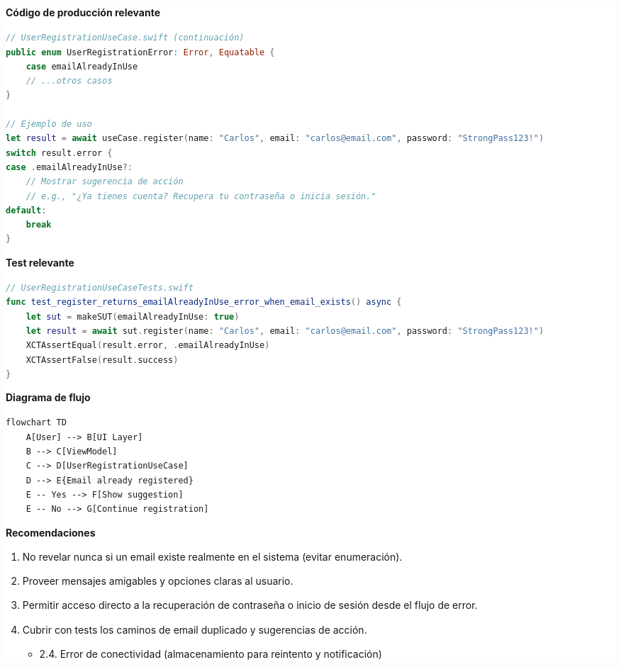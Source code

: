 **Código de producción relevante**

```swift
// UserRegistrationUseCase.swift (continuación)
public enum UserRegistrationError: Error, Equatable {
    case emailAlreadyInUse
    // ...otros casos
}

// Ejemplo de uso
let result = await useCase.register(name: "Carlos", email: "carlos@email.com", password: "StrongPass123!")
switch result.error {
case .emailAlreadyInUse?:
    // Mostrar sugerencia de acción
    // e.g., "¿Ya tienes cuenta? Recupera tu contraseña o inicia sesión."
default:
    break
}
```

**Test relevante**

```swift
// UserRegistrationUseCaseTests.swift
func test_register_returns_emailAlreadyInUse_error_when_email_exists() async {
    let sut = makeSUT(emailAlreadyInUse: true)
    let result = await sut.register(name: "Carlos", email: "carlos@email.com", password: "StrongPass123!")
    XCTAssertEqual(result.error, .emailAlreadyInUse)
    XCTAssertFalse(result.success)
}
```

**Diagrama de flujo**

```mermaid
flowchart TD
    A[User] --> B[UI Layer]
    B --> C[ViewModel]
    C --> D[UserRegistrationUseCase]
    D --> E{Email already registered}
    E -- Yes --> F[Show suggestion]
    E -- No --> G[Continue registration]
```

**Recomendaciones**

1. No revelar nunca si un email existe realmente en el sistema (evitar enumeración).
2. Proveer mensajes amigables y opciones claras al usuario.
3. Permitir acceso directo a la recuperación de contraseña o inicio de sesión desde el flujo de error.
4. Cubrir con tests los caminos de email duplicado y sugerencias de acción.

     - 2.4. Error de conectividad (almacenamiento para reintento y notificación)
